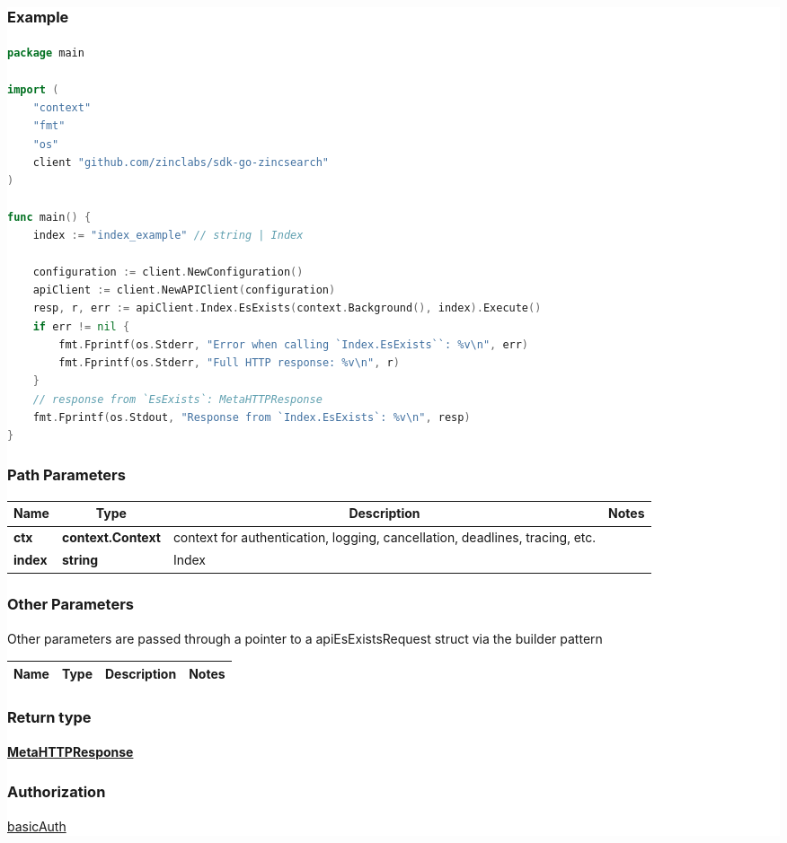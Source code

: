 ### Example

```go
package main

import (
    "context"
    "fmt"
    "os"
    client "github.com/zinclabs/sdk-go-zincsearch"
)

func main() {
    index := "index_example" // string | Index

    configuration := client.NewConfiguration()
    apiClient := client.NewAPIClient(configuration)
    resp, r, err := apiClient.Index.EsExists(context.Background(), index).Execute()
    if err != nil {
        fmt.Fprintf(os.Stderr, "Error when calling `Index.EsExists``: %v\n", err)
        fmt.Fprintf(os.Stderr, "Full HTTP response: %v\n", r)
    }
    // response from `EsExists`: MetaHTTPResponse
    fmt.Fprintf(os.Stdout, "Response from `Index.EsExists`: %v\n", resp)
}
```

### Path Parameters


Name | Type | Description  | Notes
------------- | ------------- | ------------- | -------------
**ctx** | **context.Context** | context for authentication, logging, cancellation, deadlines, tracing, etc.
**index** | **string** | Index | 

### Other Parameters

Other parameters are passed through a pointer to a apiEsExistsRequest struct via the builder pattern


Name | Type | Description  | Notes
------------- | ------------- | ------------- | -------------


### Return type

[**MetaHTTPResponse**](MetaHTTPResponse.md)

### Authorization

[basicAuth](../README.md#basicAuth)
